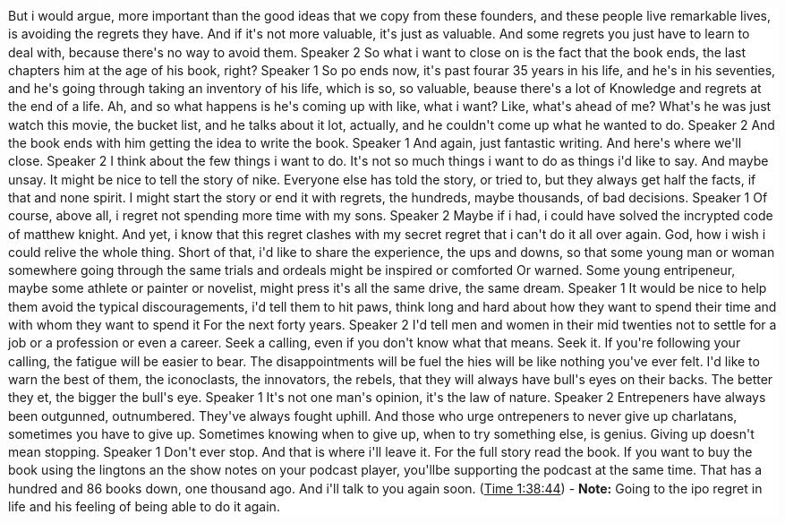   But i would argue, more important than the good ideas that we copy from these founders, and these people live remarkable lives, is avoiding the regrets they have. And if it's not more valuable, it's just as valuable. And some regrets you just have to learn to deal with, because there's no way to avoid them.
  Speaker 2
  So what i want to close on is the fact that the book ends, the last chapters him at the age of his book, right?
  Speaker 1
  So po ends now, it's past fourar 35 years in his life, and he's in his seventies, and he's going through taking an inventory of his life, which is so, so valuable, beause there's a lot of Knowledge and regrets at the end of a life. Ah, and so what happens is he's coming up with like, what i want? Like, what's ahead of me? What's he was just watch this movie, the bucket list, and he talks about it lot, actually, and he couldn't come up what he wanted to do.
  Speaker 2
  And the book ends with him getting the idea to write the book.
  Speaker 1
  And again, just fantastic writing. And here's where we'll close.
  Speaker 2
  I think about the few things i want to do. It's not so much things i want to do as things i'd like to say. And maybe unsay. It might be nice to tell the story of nike. Everyone else has told the story, or tried to, but they always get half the facts, if that and none spirit. I might start the story or end it with regrets, the hundreds, maybe thousands, of bad decisions.
  Speaker 1
  Of course, above all, i regret not spending more time with my sons.
  Speaker 2
  Maybe if i had, i could have solved the incrypted code of matthew knight. And yet, i know that this regret clashes with my secret regret that i can't do it all over again. God, how i wish i could relive the whole thing. Short of that, i'd like to share the experience, the ups and downs, so that some young man or woman somewhere going through the same trials and ordeals might be inspired or comforted Or warned. Some young entripeneur, maybe some athlete or painter or novelist, might press it's all the same drive, the same dream.
  Speaker 1
  It would be nice to help them avoid the typical discouragements, i'd tell them to hit paws, think long and hard about how they want to spend their time and with whom they want to spend it For the next forty years.
  Speaker 2
  I'd tell men and women in their mid twenties not to settle for a job or a profession or even a career. Seek a calling, even if you don't know what that means. Seek it. If you're following your calling, the fatigue will be easier to bear. The disappointments will be fuel the hies will be like nothing you've ever felt. I'd like to warn the best of them, the iconoclasts, the innovators, the rebels, that they will always have bull's eyes on their backs. The better they et, the bigger the bull's eye.
  Speaker 1
  It's not one man's opinion, it's the law of nature.
  Speaker 2
  Entrepeners have always been outgunned, outnumbered. They've always fought uphill. And those who urge ontrepeners to never give up charlatans, sometimes you have to give up. Sometimes knowing when to give up, when to try something else, is genius. Giving up doesn't mean stopping.
  Speaker 1
  Don't ever stop. And that is where i'll leave it. For the full story read the book. If you want to buy the book using the lingtons an the show notes on your podcast player, you'llbe supporting the podcast at the same time. That has a hundred and 86 books down, one thousand ago. And i'll talk to you again soon. ([Time 1:38:44](https://share.snipd.com/snip/b339c2bb-7c80-406b-9e22-0ca90cd8a5e8))
    - **Note:** Going to the ipo regret in life and his feeling of being able to do it again.
